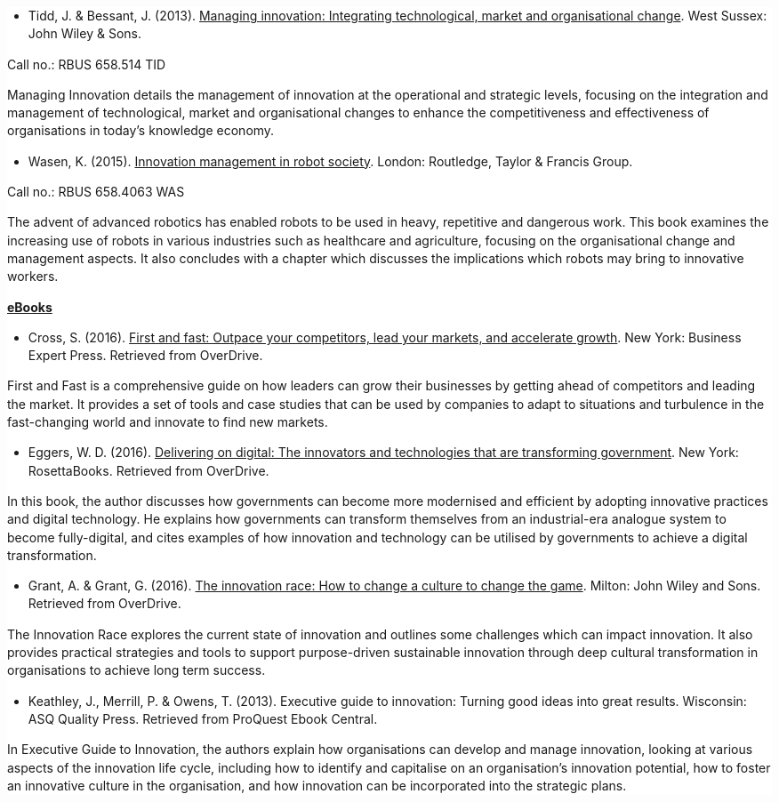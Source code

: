 
* Tidd, J. & Bessant, J. (2013). [Managing innovation: Integrating technological, market and organisational change](http://eservice.nlb.gov.sg/item_holding_s.aspx?bid=200134980). West Sussex: John Wiley & Sons.

Call no.: RBUS 658.514 TID

Managing Innovation details the management of innovation at the operational and strategic levels, focusing on the integration and management of technological, market and organisational changes to enhance the competitiveness and effectiveness of organisations in today’s knowledge economy.
 

* Wasen, K. (2015). [Innovation management in robot society](http://eservice.nlb.gov.sg/item_holding_s.aspx?bid=202656248). London: Routledge, Taylor & Francis Group.

Call no.: RBUS 658.4063 WAS

The advent of advanced robotics has enabled robots to be used in heavy, repetitive and dangerous work. This book examines the increasing use of robots in various industries such as healthcare and agriculture, focusing on the organisational change and management aspects. It also concludes with a chapter which discusses the implications which robots may bring to innovative workers.
 

<b><u>eBooks</u></b>

* Cross, S. (2016). [First and fast: Outpace your competitors, lead your markets, and accelerate growth](https://singapore.libraryreserve.com/10/50/en/ContentDetails.htm?id=46431187-52F1-4A6B-B4A3-BB0BB8E0D663). New York: Business Expert Press. Retrieved from OverDrive.

First and Fast is a comprehensive guide on how leaders can grow their businesses by getting ahead of competitors and leading the market. It provides a set of tools and case studies that can be used by companies to adapt to situations and turbulence in the fast-changing world and innovate to find new markets.
 

* Eggers, W. D. (2016). [Delivering on digital: The innovators and technologies that are transforming government](https://singapore.libraryreserve.com/10/50/en/ContentDetails.htm?id=A474312D-D1BC-430C-B126-26C59F719856). New York: RosettaBooks. Retrieved from OverDrive.

In this book, the author discusses how governments can become more modernised and efficient by adopting innovative practices and digital technology. He explains how governments can transform themselves from an industrial-era analogue system to become fully-digital, and cites examples of how innovation and technology can be utilised by governments to achieve a digital transformation.
 

* Grant, A. & Grant, G. (2016). [The innovation race: How to change a culture to change the game](https://singapore.libraryreserve.com/10/50/en/ContentDetails.htm?id=99CD72CB-7071-4C26-9DCC-A3E3B5205B9A). Milton: John Wiley and Sons. Retrieved from OverDrive.

The Innovation Race explores the current state of innovation and outlines some challenges which can impact innovation. It also provides practical strategies and tools to support purpose-driven sustainable innovation through deep cultural transformation in organisations to achieve long term success.
 

* Keathley, J., Merrill, P. & Owens, T. (2013). Executive guide to innovation: Turning good ideas into great results. Wisconsin: ASQ Quality Press. Retrieved from ProQuest Ebook Central.

In Executive Guide to Innovation, the authors explain how organisations can develop and manage innovation, looking at various aspects of the innovation life cycle, including how to identify and capitalise on an organisation’s innovation potential, how to foster an innovative culture in the organisation, and how innovation can be incorporated into the strategic plans.
 